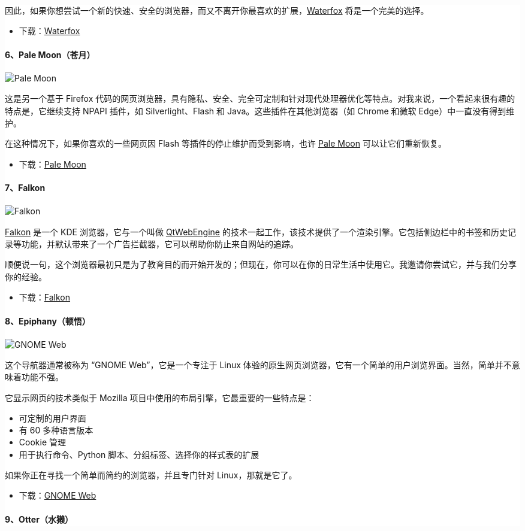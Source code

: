 
因此，如果你想尝试一个新的快速、安全的浏览器，而又不离开你最喜欢的扩展，[Waterfox](https://itsfoss.com/waterfox-browser/) 将是一个完美的选择。


* 下载：[Waterfox](https://www.waterfox.net/)


#### 6、Pale Moon（苍月）


![Pale Moon](/data/attachment/album/202202/21/171453x5k6coc5ctf555ot.png)


这是另一个基于 Firefox 代码的网页浏览器，具有隐私、安全、完全可定制和针对现代处理器优化等特点。对我来说，一个看起来很有趣的特点是，它继续支持 NPAPI 插件，如 Silverlight、Flash 和 Java。这些插件在其他浏览器（如 Chrome 和微软 Edge）中一直没有得到维护。


在这种情况下，如果你喜欢的一些网页因 Flash 等插件的停止维护而受到影响，也许 [Pale Moon](https://www.palemoon.org/) 可以让它们重新恢复。


* 下载：[Pale Moon](https://linux.palemoon.org/)


#### 7、Falkon


![Falkon](/data/attachment/album/202202/21/171455vlzb1171z1pfagwl.png)


[Falkon](https://itsfoss.com/falkon-browser/) 是一个 KDE 浏览器，它与一个叫做 [QtWebEngine](https://wiki.qt.io/QtWebEngine) 的技术一起工作，该技术提供了一个渲染引擎。它包括侧边栏中的书签和历史记录等功能，并默认带来了一个广告拦截器，它可以帮助你防止来自网站的追踪。


顺便说一句，这个浏览器最初只是为了教育目的而开始开发的；但现在，你可以在你的日常生活中使用它。我邀请你尝试它，并与我们分享你的经验。


* 下载：[Falkon](https://www.falkon.org/download/)


#### 8、Epiphany（顿悟）


![GNOME Web](/data/attachment/album/202202/21/171458t3ifndpointppsus.png)


这个导航器通常被称为 “GNOME Web”，它是一个专注于 Linux 体验的原生网页浏览器，它有一个简单的用户浏览界面。当然，简单并不意味着功能不强。


它显示网页的技术类似于 Mozilla 项目中使用的布局引擎，它最重要的一些特点是：


* 可定制的用户界面
* 有 60 多种语言版本
* Cookie 管理
* 用于执行命令、Python 脚本、分组标签、选择你的样式表的扩展


如果你正在寻找一个简单而简约的浏览器，并且专门针对 Linux，那就是它了。


* 下载：[GNOME Web](https://wiki.gnome.org/Apps/Web)


#### 9、Otter（水獭）

